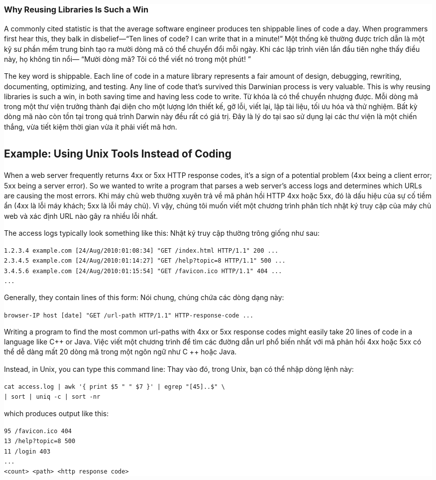 ### Why Reusing Libraries Is Such a Win
A commonly cited statistic is that the average software engineer produces ten shippable lines of code a day. When programmers first hear this, they balk in disbelief—“Ten lines of code? I can write that in a minute!”
Một thống kê thường được trích dẫn là một kỹ sư phần mềm trung bình tạo ra mười dòng mã có thể chuyển đổi mỗi ngày. Khi các lập trình viên lần đầu tiên nghe thấy điều này, họ không tin nổi— “Mười dòng mã? Tôi có thể viết nó trong một phút! ”

The key word is shippable. Each line of code in a mature library represents a fair amount of design, debugging, rewriting, documenting, optimizing, and testing. Any line of code that’s survived this Darwinian process is very valuable. This is why reusing libraries is such a win, in both saving time and having less code to write.
Từ khóa là có thể chuyển nhượng được. Mỗi dòng mã trong một thư viện trưởng thành đại diện cho một lượng lớn thiết kế, gỡ lỗi, viết lại, lập tài liệu, tối ưu hóa và thử nghiệm. Bất kỳ dòng mã nào còn tồn tại trong quá trình Darwin này đều rất có giá trị. Đây là lý do tại sao sử dụng lại các thư viện là một chiến thắng, vừa tiết kiệm thời gian vừa ít phải viết mã hơn.

## Example: Using Unix Tools Instead of Coding

When a web server frequently returns 4xx or 5xx HTTP response codes, it’s a sign of a potential problem (4xx being a client error; 5xx being a server error). So we wanted to write a program that parses a web server’s access logs and determines which URLs are causing the most errors.
Khi máy chủ web thường xuyên trả về mã phản hồi HTTP 4xx hoặc 5xx, đó là dấu hiệu của sự cố tiềm ẩn (4xx là lỗi máy khách; 5xx là lỗi máy chủ). Vì vậy, chúng tôi muốn viết một chương trình phân tích nhật ký truy cập của máy chủ web và xác định URL nào gây ra nhiều lỗi nhất.

The access logs typically look something like this:
Nhật ký truy cập thường trông giống như sau:
```
1.2.3.4 example.com [24/Aug/2010:01:08:34] "GET /index.html HTTP/1.1" 200 ...
2.3.4.5 example.com [24/Aug/2010:01:14:27] "GET /help?topic=8 HTTP/1.1" 500 ...
3.4.5.6 example.com [24/Aug/2010:01:15:54] "GET /favicon.ico HTTP/1.1" 404 ...
...
```
Generally, they contain lines of this form:
Nói chung, chúng chứa các dòng dạng này:
```
browser-IP host [date] "GET /url-path HTTP/1.1" HTTP-response-code ...
```
Writing a program to find the most common url-paths with 4xx or 5xx response codes might easily take 20 lines of code in a language like C++ or Java.
Việc viết một chương trình để tìm các đường dẫn url phổ biến nhất với mã phản hồi 4xx hoặc 5xx có thể dễ dàng mất 20 dòng mã trong một ngôn ngữ như C ++ hoặc Java.

Instead, in Unix, you can type this command line:
Thay vào đó, trong Unix, bạn có thể nhập dòng lệnh này:
```
cat access.log | awk '{ print $5 " " $7 }' | egrep "[45]..$" \
| sort | uniq -c | sort -nr
```
which produces output like this:

```
95 /favicon.ico 404
13 /help?topic=8 500
11 /login 403
...
<count> <path> <http response code>
```

